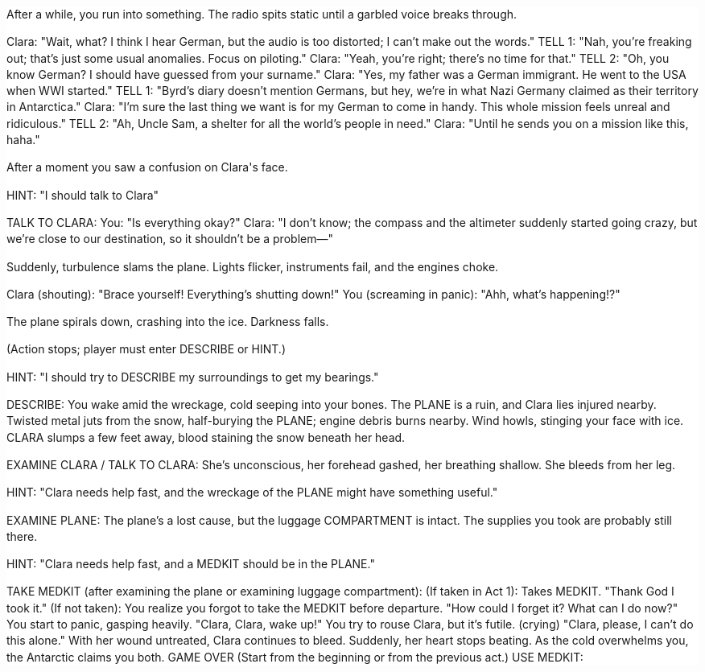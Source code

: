 After a while, you run into something. The radio spits static until a garbled voice breaks through.

Clara: "Wait, what? I think I hear German, but the audio is too distorted; I can’t make out the words."
    TELL 1: "Nah, you’re freaking out; that’s just some usual anomalies. Focus on piloting."
    Clara: "Yeah, you’re right; there’s no time for that."
    TELL 2: "Oh, you know German? I should have guessed from your surname."
    Clara: "Yes, my father was a German immigrant. He went to the USA when WWI started."
        TELL 1: "Byrd’s diary doesn’t mention Germans, but hey, we’re in what Nazi Germany claimed as their territory in Antarctica."
        Clara: "I’m sure the last thing we want is for my German to come in handy. This whole mission feels unreal and ridiculous."
        TELL 2: "Ah, Uncle Sam, a shelter for all the world’s people in need."
        Clara: "Until he sends you on a mission like this, haha."

After a moment you saw a confusion on Clara's face.

HINT:
"I should talk to Clara"

TALK TO CLARA:
You: "Is everything okay?"
Clara: "I don’t know; the compass and the altimeter suddenly started going crazy, but we’re close to our destination, so it shouldn’t be a problem—"

Suddenly, turbulence slams the plane. Lights flicker, instruments fail, and the engines choke.

Clara (shouting): "Brace yourself! Everything’s shutting down!"
You (screaming in panic): "Ahh, what’s happening!?"

The plane spirals down, crashing into the ice. Darkness falls.

(Action stops; player must enter DESCRIBE or HINT.)

HINT:
"I should try to DESCRIBE my surroundings to get my bearings."

DESCRIBE:
You wake amid the wreckage, cold seeping into your bones. The PLANE is a ruin, and Clara lies injured nearby. Twisted metal juts from the snow, half-burying the PLANE; engine debris burns nearby. Wind howls, stinging your face with ice. CLARA slumps a few feet away, blood staining the snow beneath her head.

EXAMINE CLARA / TALK TO CLARA:
She’s unconscious, her forehead gashed, her breathing shallow. She bleeds from her leg.

HINT:
"Clara needs help fast, and the wreckage of the PLANE might have something useful."

EXAMINE PLANE:
The plane’s a lost cause, but the luggage COMPARTMENT is intact. The supplies you took are probably still there.

HINT:
"Clara needs help fast, and a MEDKIT should be in the PLANE."

TAKE MEDKIT (after examining the plane or examining luggage compartment):
(If taken in Act 1):
Takes MEDKIT.
"Thank God I took it."
(If not taken):
You realize you forgot to take the MEDKIT before departure.
"How could I forget it? What can I do now?" You start to panic, gasping heavily. "Clara, Clara, wake up!"
You try to rouse Clara, but it’s futile.
(crying) "Clara, please, I can’t do this alone."
With her wound untreated, Clara continues to bleed. Suddenly, her heart stops beating. As the cold overwhelms you, the Antarctic claims you both.
GAME OVER (Start from the beginning or from the previous act.)
USE MEDKIT: